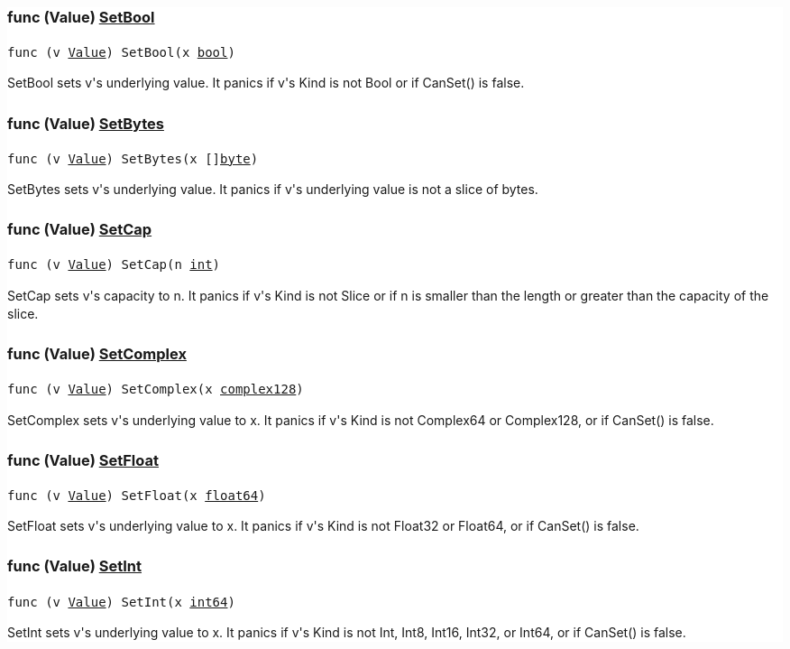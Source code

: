 
### <a id="Value.SetBool">func</a> (Value) [SetBool](https://golang.org/src/reflect/value.go?s=47059:47089#L1537)
<pre>func (v <a href="#Value">Value</a>) SetBool(x <a href="/pkg/builtin/#bool">bool</a>)</pre>
SetBool sets v's underlying value.
It panics if v's Kind is not Bool or if CanSet() is false.




### <a id="Value.SetBytes">func</a> (Value) [SetBytes](https://golang.org/src/reflect/value.go?s=47255:47288#L1545)
<pre>func (v <a href="#Value">Value</a>) SetBytes(x []<a href="/pkg/builtin/#byte">byte</a>)</pre>
SetBytes sets v's underlying value.
It panics if v's underlying value is not a slice of bytes.




### <a id="Value.SetCap">func</a> (Value) [SetCap](https://golang.org/src/reflect/value.go?s=49485:49513#L1629)
<pre>func (v <a href="#Value">Value</a>) SetCap(n <a href="/pkg/builtin/#int">int</a>)</pre>
SetCap sets v's capacity to n.
It panics if v's Kind is not Slice or if n is smaller than the length or
greater than the capacity of the slice.




### <a id="Value.SetComplex">func</a> (Value) [SetComplex](https://golang.org/src/reflect/value.go?s=47875:47914#L1567)
<pre>func (v <a href="#Value">Value</a>) SetComplex(x <a href="/pkg/builtin/#complex128">complex128</a>)</pre>
SetComplex sets v's underlying value to x.
It panics if v's Kind is not Complex64 or Complex128, or if CanSet() is false.




### <a id="Value.SetFloat">func</a> (Value) [SetFloat](https://golang.org/src/reflect/value.go?s=48263:48297#L1581)
<pre>func (v <a href="#Value">Value</a>) SetFloat(x <a href="/pkg/builtin/#float64">float64</a>)</pre>
SetFloat sets v's underlying value to x.
It panics if v's Kind is not Float32 or Float64, or if CanSet() is false.




### <a id="Value.SetInt">func</a> (Value) [SetInt](https://golang.org/src/reflect/value.go?s=48645:48675#L1595)
<pre>func (v <a href="#Value">Value</a>) SetInt(x <a href="/pkg/builtin/#int64">int64</a>)</pre>
SetInt sets v's underlying value to x.
It panics if v's Kind is not Int, Int8, Int16, Int32, or Int64, or if CanSet() is false.



